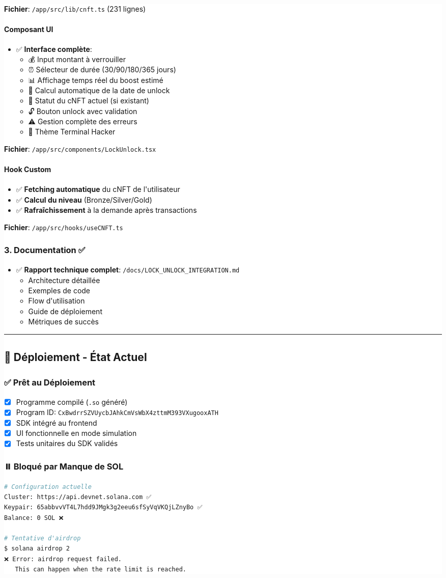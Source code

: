 **Fichier**: `/app/src/lib/cnft.ts` (231 lignes)

#### Composant UI

- ✅ **Interface complète**:
  - 💰 Input montant à verrouiller
  - ⏰ Sélecteur de durée (30/90/180/365 jours)
  - 📊 Affichage temps réel du boost estimé
  - 📅 Calcul automatique de la date de unlock
  - 🔐 Statut du cNFT actuel (si existant)
  - 🔓 Bouton unlock avec validation
  - ⚠️ Gestion complète des erreurs
  - 🎨 Thème Terminal Hacker

**Fichier**: `/app/src/components/LockUnlock.tsx`

#### Hook Custom

- ✅ **Fetching automatique** du cNFT de l'utilisateur
- ✅ **Calcul du niveau** (Bronze/Silver/Gold)
- ✅ **Rafraîchissement** à la demande après transactions

**Fichier**: `/app/src/hooks/useCNFT.ts`

### 3. **Documentation** ✅

- ✅ **Rapport technique complet**: `/docs/LOCK_UNLOCK_INTEGRATION.md`
  - Architecture détaillée
  - Exemples de code
  - Flow d'utilisation
  - Guide de déploiement
  - Métriques de succès

---

## 🚧 Déploiement - État Actuel

### ✅ Prêt au Déploiement

- [x] Programme compilé (`.so` généré)
- [x] Program ID: `CxBwdrrSZVUycbJAhkCmVsWbX4zttmM393VXugooxATH`
- [x] SDK intégré au frontend
- [x] UI fonctionnelle en mode simulation
- [x] Tests unitaires du SDK validés

### ⏸️ Bloqué par Manque de SOL

```bash
# Configuration actuelle
Cluster: https://api.devnet.solana.com ✅
Keypair: 65abbvvVT4L7hdd9JMgk3g2eeu6sfSyVqVKQjLZnyBo ✅
Balance: 0 SOL ❌

# Tentative d'airdrop
$ solana airdrop 2
❌ Error: airdrop request failed.
   This can happen when the rate limit is reached.
```
